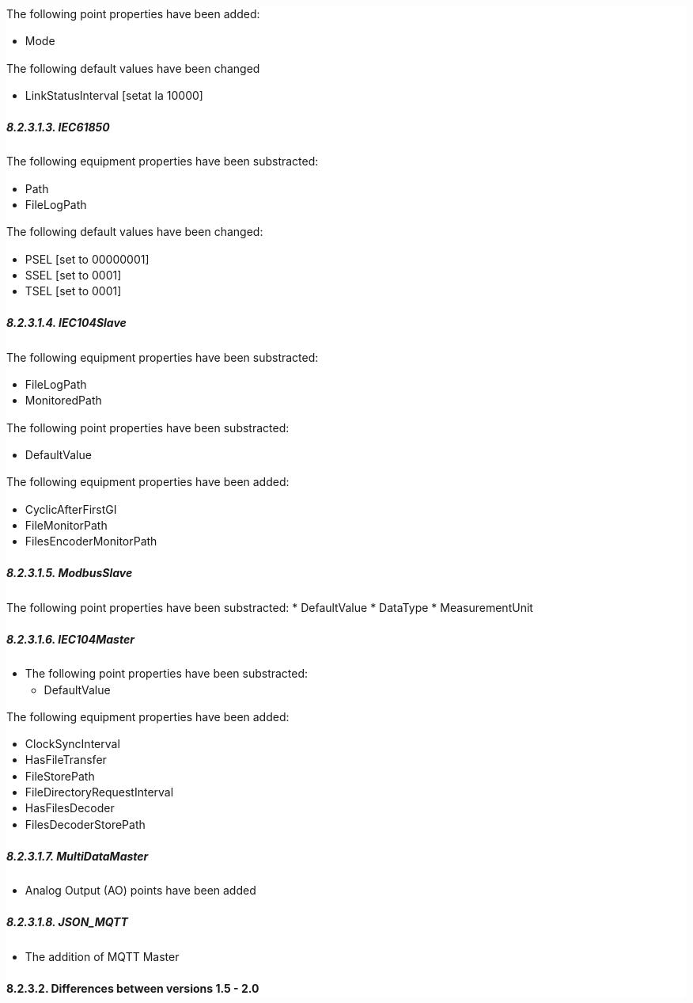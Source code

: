 The following point properties have been added:
* Mode

The following default values have been changed
* LinkStatusInterval [setat la 10000]
##### 8.2.3.1.3. IEC61850
The following equipment properties have been substracted:
* Path
* FileLogPath

The following default values have been changed:
* PSEL [set to 00000001]
* SSEL [set to 0001]
* TSEL [set to 0001]

##### 8.2.3.1.4. IEC104Slave
The following equipment properties have been substracted:
* FileLogPath
* MonitoredPath

The following point properties have been substracted:
* DefaultValue

The following equipment properties have been added:
* CyclicAfterFirstGI
* FileMonitorPath
* FilesEncoderMonitorPath

##### 8.2.3.1.5. ModbusSlave
The following point properties have been substracted:
    * DefaultValue
    * DataType
    * MeasurementUnit

##### 8.2.3.1.6. IEC104Master
* The following point properties have been substracted:
    * DefaultValue

The following equipment properties have been added:
* ClockSyncInterval
* HasFileTransfer
* FileStorePath
* FileDirectoryRequestInterval
* HasFilesDecoder
* FilesDecoderStorePath

##### 8.2.3.1.7. MultiDataMaster
* Analog Output (AO) points have been added

##### 8.2.3.1.8. JSON_MQTT
* The addition of MQTT Master

#### 8.2.3.2. Differences between versions 1.5 - 2.0
